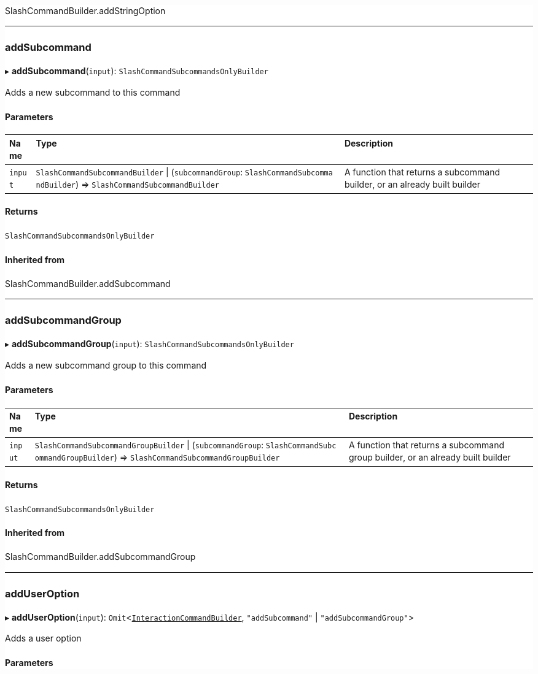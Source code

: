 SlashCommandBuilder.addStringOption

___

### addSubcommand

▸ **addSubcommand**(`input`): `SlashCommandSubcommandsOnlyBuilder`

Adds a new subcommand to this command

#### Parameters

| Name | Type | Description |
| :------ | :------ | :------ |
| `input` | `SlashCommandSubcommandBuilder` \| (`subcommandGroup`: `SlashCommandSubcommandBuilder`) => `SlashCommandSubcommandBuilder` | A function that returns a subcommand builder, or an already built builder |

#### Returns

`SlashCommandSubcommandsOnlyBuilder`

#### Inherited from

SlashCommandBuilder.addSubcommand

___

### addSubcommandGroup

▸ **addSubcommandGroup**(`input`): `SlashCommandSubcommandsOnlyBuilder`

Adds a new subcommand group to this command

#### Parameters

| Name | Type | Description |
| :------ | :------ | :------ |
| `input` | `SlashCommandSubcommandGroupBuilder` \| (`subcommandGroup`: `SlashCommandSubcommandGroupBuilder`) => `SlashCommandSubcommandGroupBuilder` | A function that returns a subcommand group builder, or an already built builder |

#### Returns

`SlashCommandSubcommandsOnlyBuilder`

#### Inherited from

SlashCommandBuilder.addSubcommandGroup

___

### addUserOption

▸ **addUserOption**(`input`): `Omit`<[`InteractionCommandBuilder`](InteractionCommandBuilder.md), ``"addSubcommand"`` \| ``"addSubcommandGroup"``\>

Adds a user option

#### Parameters
